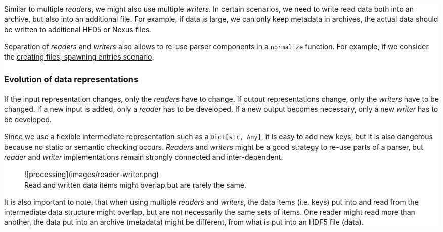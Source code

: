 Similar to multiple *readers*, we might also use multiple *writers*. In certain
scenarios, we need to write read data both into an archive, but also into an additional
file. For example, if data is large, we can only keep metadata in archives, the
actual data should be written to additional HFD5 or Nexus files.

Separation of *readers* and *writers* also allows to re-use parser components in a
`normalize` function. For example, if we consider the [creating files, spawning entries scenario](#creating-files-spawning-entries).

### Evolution of data representations

If the input representation changes, only the *readers* have to change. If output
representations change, only the *writers* have to be changed. If a new input is added,
only a *reader* has to be developed. If a new output becomes necessary, only a new *writer*
has to be developed.

Since we use a flexible intermediate representation such as a `Dict[str, Any]`, it
is easy to add new keys, but it is also dangerous because no static or semantic checking
occurs. *Readers* and *writers* might be a good strategy to re-use parts of a parser,
but *reader* and *writer* implementations remain strongly connected and inter-dependent.

<figure markdown>
  ![processing](images/reader-writer.png)
  <figcaption>Read and written data items might overlap but are rarely the same.</figcaption>
</figure>

It is also important to note, that when using multiple *readers* and *writers*, the
data items (i.e. keys) put into and read from the intermediate data structure might overlap,
but are not necessarily the same sets of items. One reader might read more than another,
the data put into an archive (metadata) might be different, from what is put into
an HDF5 file (data).
